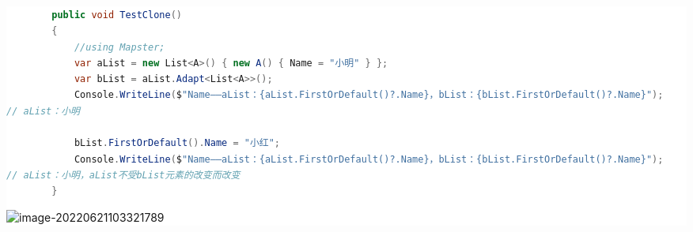 ```csharp
        public void TestClone()
        {
            //using Mapster; 
            var aList = new List<A>() { new A() { Name = "小明" } };
            var bList = aList.Adapt<List<A>>();
            Console.WriteLine($"Name——aList：{aList.FirstOrDefault()?.Name}，bList：{bList.FirstOrDefault()?.Name}");   // aList：小明

            bList.FirstOrDefault().Name = "小红";
            Console.WriteLine($"Name——aList：{aList.FirstOrDefault()?.Name}，bList：{bList.FirstOrDefault()?.Name}");   // aList：小明，aList不受bList元素的改变而改变
        }
```

![image-20220621103321789](https://s2.loli.net/2022/06/21/XrS5pgid7xOa6MA.png)